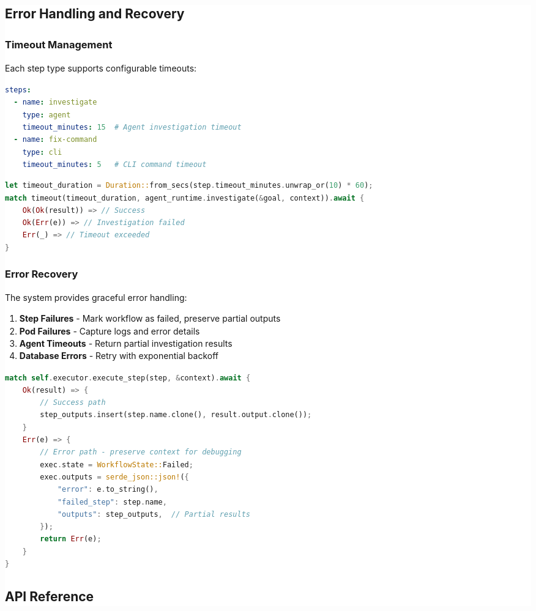 ## Error Handling and Recovery

### Timeout Management

Each step type supports configurable timeouts:

```yaml
steps:
  - name: investigate
    type: agent
    timeout_minutes: 15  # Agent investigation timeout
  - name: fix-command
    type: cli
    timeout_minutes: 5   # CLI command timeout
```

```rust
let timeout_duration = Duration::from_secs(step.timeout_minutes.unwrap_or(10) * 60);
match timeout(timeout_duration, agent_runtime.investigate(&goal, context)).await {
    Ok(Ok(result)) => // Success
    Ok(Err(e)) => // Investigation failed
    Err(_) => // Timeout exceeded
}
```

### Error Recovery

The system provides graceful error handling:

1. **Step Failures** - Mark workflow as failed, preserve partial outputs
2. **Pod Failures** - Capture logs and error details
3. **Agent Timeouts** - Return partial investigation results
4. **Database Errors** - Retry with exponential backoff

```rust
match self.executor.execute_step(step, &context).await {
    Ok(result) => {
        // Success path
        step_outputs.insert(step.name.clone(), result.output.clone());
    }
    Err(e) => {
        // Error path - preserve context for debugging
        exec.state = WorkflowState::Failed;
        exec.outputs = serde_json::json!({
            "error": e.to_string(),
            "failed_step": step.name,
            "outputs": step_outputs,  // Partial results
        });
        return Err(e);
    }
}
```

## API Reference

